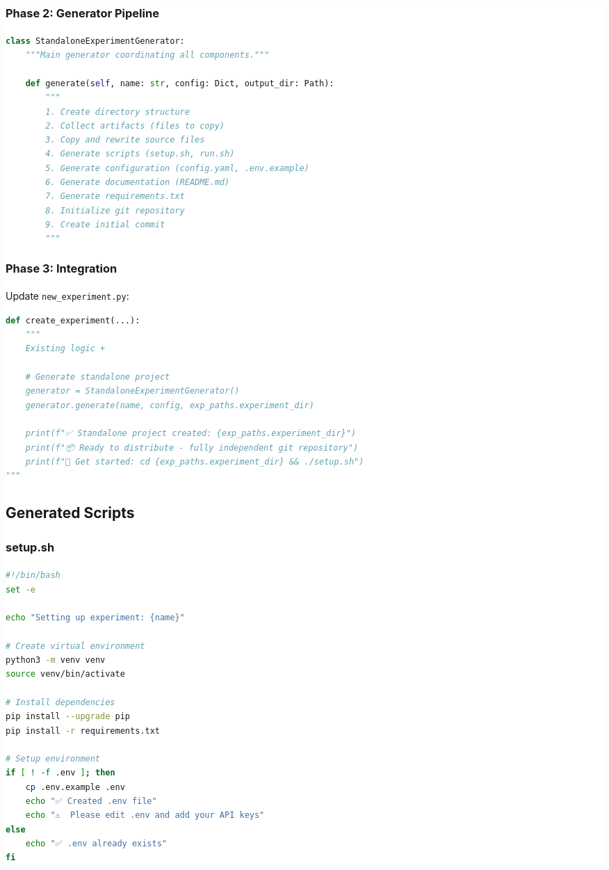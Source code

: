 ### Phase 2: Generator Pipeline

```python
class StandaloneExperimentGenerator:
    """Main generator coordinating all components."""
    
    def generate(self, name: str, config: Dict, output_dir: Path):
        """
        1. Create directory structure
        2. Collect artifacts (files to copy)
        3. Copy and rewrite source files
        4. Generate scripts (setup.sh, run.sh)
        5. Generate configuration (config.yaml, .env.example)
        6. Generate documentation (README.md)
        7. Generate requirements.txt
        8. Initialize git repository
        9. Create initial commit
        """
```

### Phase 3: Integration

Update `new_experiment.py`:
```python
def create_experiment(...):
    """
    Existing logic +
    
    # Generate standalone project
    generator = StandaloneExperimentGenerator()
    generator.generate(name, config, exp_paths.experiment_dir)
    
    print(f"✅ Standalone project created: {exp_paths.experiment_dir}")
    print(f"📦 Ready to distribute - fully independent git repository")
    print(f"🚀 Get started: cd {exp_paths.experiment_dir} && ./setup.sh")
"""
```

## Generated Scripts

### setup.sh
```bash
#!/bin/bash
set -e

echo "Setting up experiment: {name}"

# Create virtual environment
python3 -m venv venv
source venv/bin/activate

# Install dependencies
pip install --upgrade pip
pip install -r requirements.txt

# Setup environment
if [ ! -f .env ]; then
    cp .env.example .env
    echo "✅ Created .env file"
    echo "⚠️  Please edit .env and add your API keys"
else
    echo "✅ .env already exists"
fi

```